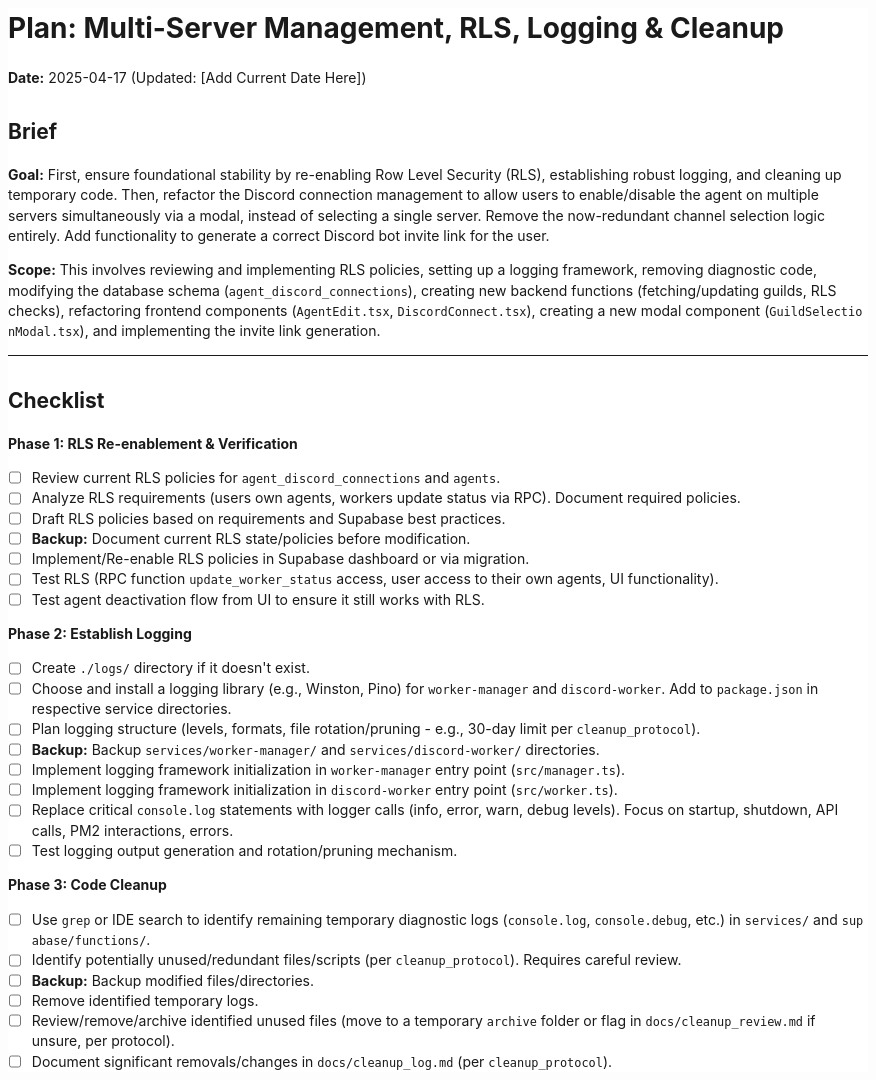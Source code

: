 # Plan: Multi-Server Management, RLS, Logging & Cleanup

**Date:** 2025-04-17 (Updated: [Add Current Date Here])

## Brief

**Goal:** First, ensure foundational stability by re-enabling Row Level Security (RLS), establishing robust logging, and cleaning up temporary code. Then, refactor the Discord connection management to allow users to enable/disable the agent on multiple servers simultaneously via a modal, instead of selecting a single server. Remove the now-redundant channel selection logic entirely. Add functionality to generate a correct Discord bot invite link for the user.

**Scope:** This involves reviewing and implementing RLS policies, setting up a logging framework, removing diagnostic code, modifying the database schema (`agent_discord_connections`), creating new backend functions (fetching/updating guilds, RLS checks), refactoring frontend components (`AgentEdit.tsx`, `DiscordConnect.tsx`), creating a new modal component (`GuildSelectionModal.tsx`), and implementing the invite link generation.

---

## Checklist

**Phase 1: RLS Re-enablement & Verification**
- [ ] Review current RLS policies for `agent_discord_connections` and `agents`.
- [ ] Analyze RLS requirements (users own agents, workers update status via RPC). Document required policies.
- [ ] Draft RLS policies based on requirements and Supabase best practices.
- [ ] **Backup:** Document current RLS state/policies before modification.
- [ ] Implement/Re-enable RLS policies in Supabase dashboard or via migration.
- [ ] Test RLS (RPC function `update_worker_status` access, user access to their own agents, UI functionality).
- [ ] Test agent deactivation flow from UI to ensure it still works with RLS.

**Phase 2: Establish Logging**
- [ ] Create `./logs/` directory if it doesn't exist.
- [ ] Choose and install a logging library (e.g., Winston, Pino) for `worker-manager` and `discord-worker`. Add to `package.json` in respective service directories.
- [ ] Plan logging structure (levels, formats, file rotation/pruning - e.g., 30-day limit per `cleanup_protocol`).
- [ ] **Backup:** Backup `services/worker-manager/` and `services/discord-worker/` directories.
- [ ] Implement logging framework initialization in `worker-manager` entry point (`src/manager.ts`).
- [ ] Implement logging framework initialization in `discord-worker` entry point (`src/worker.ts`).
- [ ] Replace critical `console.log` statements with logger calls (info, error, warn, debug levels). Focus on startup, shutdown, API calls, PM2 interactions, errors.
- [ ] Test logging output generation and rotation/pruning mechanism.

**Phase 3: Code Cleanup**
- [ ] Use `grep` or IDE search to identify remaining temporary diagnostic logs (`console.log`, `console.debug`, etc.) in `services/` and `supabase/functions/`.
- [ ] Identify potentially unused/redundant files/scripts (per `cleanup_protocol`). Requires careful review.
- [ ] **Backup:** Backup modified files/directories.
- [ ] Remove identified temporary logs.
- [ ] Review/remove/archive identified unused files (move to a temporary `archive` folder or flag in `docs/cleanup_review.md` if unsure, per protocol).
- [ ] Document significant removals/changes in `docs/cleanup_log.md` (per `cleanup_protocol`).
